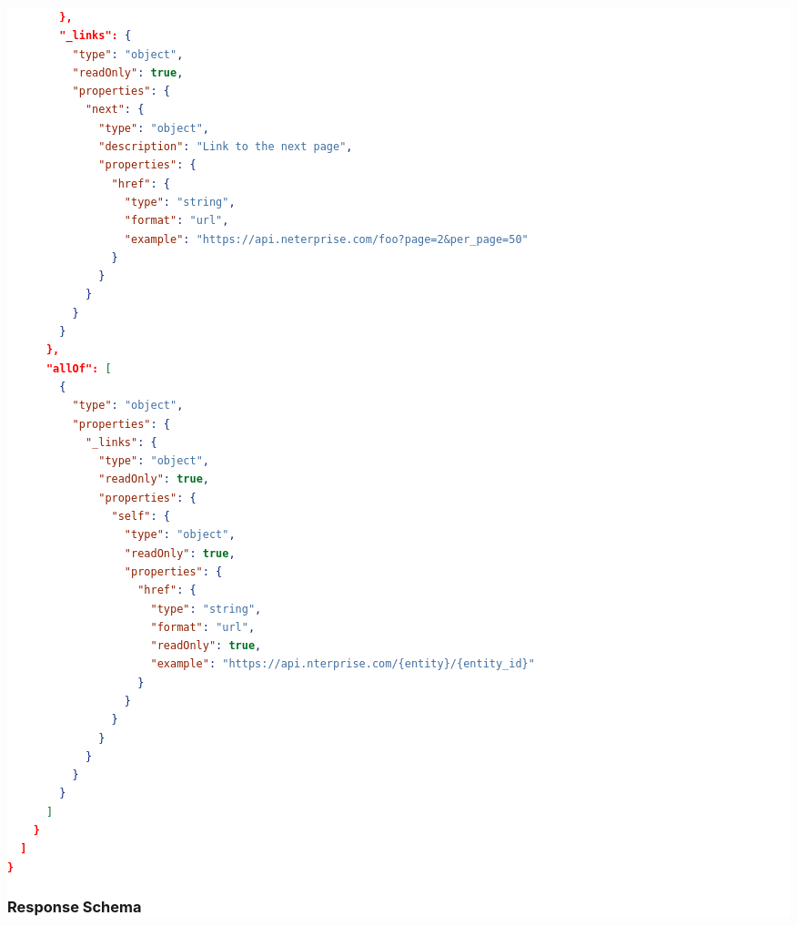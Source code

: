 ```json
        },
        "_links": {
          "type": "object",
          "readOnly": true,
          "properties": {
            "next": {
              "type": "object",
              "description": "Link to the next page",
              "properties": {
                "href": {
                  "type": "string",
                  "format": "url",
                  "example": "https://api.neterprise.com/foo?page=2&per_page=50"
                }
              }
            }
          }
        }
      },
      "allOf": [
        {
          "type": "object",
          "properties": {
            "_links": {
              "type": "object",
              "readOnly": true,
              "properties": {
                "self": {
                  "type": "object",
                  "readOnly": true,
                  "properties": {
                    "href": {
                      "type": "string",
                      "format": "url",
                      "readOnly": true,
                      "example": "https://api.nterprise.com/{entity}/{entity_id}"
                    }
                  }
                }
              }
            }
          }
        }
      ]
    }
  ]
}
```

<h3 id="fetchprojectproducts-responseschema">Response Schema</h3>
